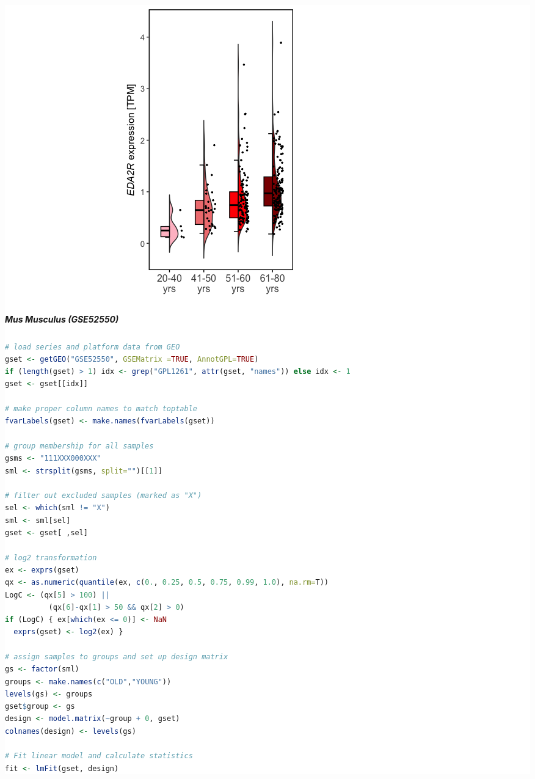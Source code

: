 ![](README_files/figure-gfm/sk_step1-1.png)

##### Mus Musculus (GSE52550)

``` r
# load series and platform data from GEO
gset <- getGEO("GSE52550", GSEMatrix =TRUE, AnnotGPL=TRUE)
if (length(gset) > 1) idx <- grep("GPL1261", attr(gset, "names")) else idx <- 1
gset <- gset[[idx]]

# make proper column names to match toptable 
fvarLabels(gset) <- make.names(fvarLabels(gset))

# group membership for all samples
gsms <- "111XXX000XXX"
sml <- strsplit(gsms, split="")[[1]]

# filter out excluded samples (marked as "X")
sel <- which(sml != "X")
sml <- sml[sel]
gset <- gset[ ,sel]

# log2 transformation
ex <- exprs(gset)
qx <- as.numeric(quantile(ex, c(0., 0.25, 0.5, 0.75, 0.99, 1.0), na.rm=T))
LogC <- (qx[5] > 100) ||
          (qx[6]-qx[1] > 50 && qx[2] > 0)
if (LogC) { ex[which(ex <= 0)] <- NaN
  exprs(gset) <- log2(ex) }

# assign samples to groups and set up design matrix
gs <- factor(sml)
groups <- make.names(c("OLD","YOUNG"))
levels(gs) <- groups
gset$group <- gs
design <- model.matrix(~group + 0, gset)
colnames(design) <- levels(gs)

# Fit linear model and calculate statistics
fit <- lmFit(gset, design)
```